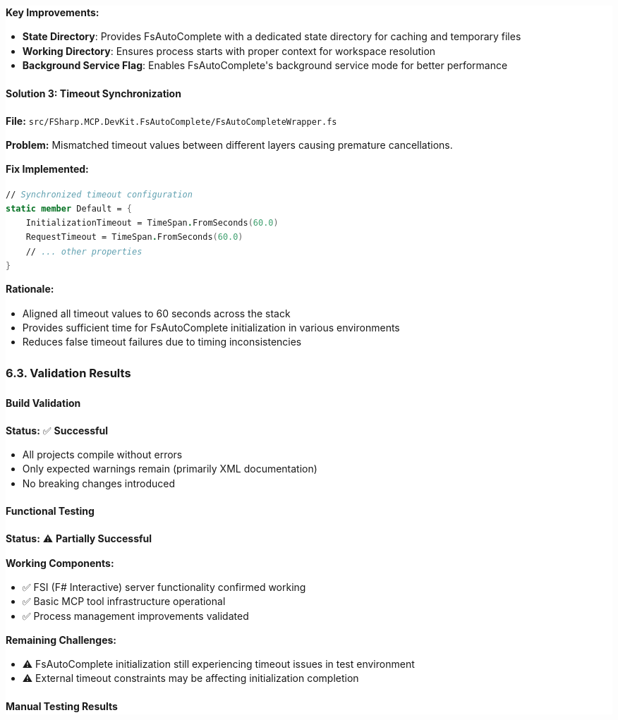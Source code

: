 **Key Improvements:**

* **State Directory**: Provides FsAutoComplete with a dedicated state directory for caching and temporary files
* **Working Directory**: Ensures process starts with proper context for workspace resolution
* **Background Service Flag**: Enables FsAutoComplete's background service mode for better performance

#### Solution 3: Timeout Synchronization

**File:** `src/FSharp.MCP.DevKit.FsAutoComplete/FsAutoCompleteWrapper.fs`

**Problem:** Mismatched timeout values between different layers causing premature cancellations.

**Fix Implemented:**

```fsharp
// Synchronized timeout configuration
static member Default = {
    InitializationTimeout = TimeSpan.FromSeconds(60.0)
    RequestTimeout = TimeSpan.FromSeconds(60.0)
    // ... other properties
}
```

**Rationale:**

* Aligned all timeout values to 60 seconds across the stack
* Provides sufficient time for FsAutoComplete initialization in various environments
* Reduces false timeout failures due to timing inconsistencies

### 6.3. Validation Results

#### Build Validation

**Status:** ✅ **Successful**

* All projects compile without errors
* Only expected warnings remain (primarily XML documentation)
* No breaking changes introduced

#### Functional Testing

**Status:** ⚠️ **Partially Successful**

**Working Components:**

* ✅ FSI (F# Interactive) server functionality confirmed working
* ✅ Basic MCP tool infrastructure operational
* ✅ Process management improvements validated

**Remaining Challenges:**

* ⚠️ FsAutoComplete initialization still experiencing timeout issues in test environment
* ⚠️ External timeout constraints may be affecting initialization completion

#### Manual Testing Results
